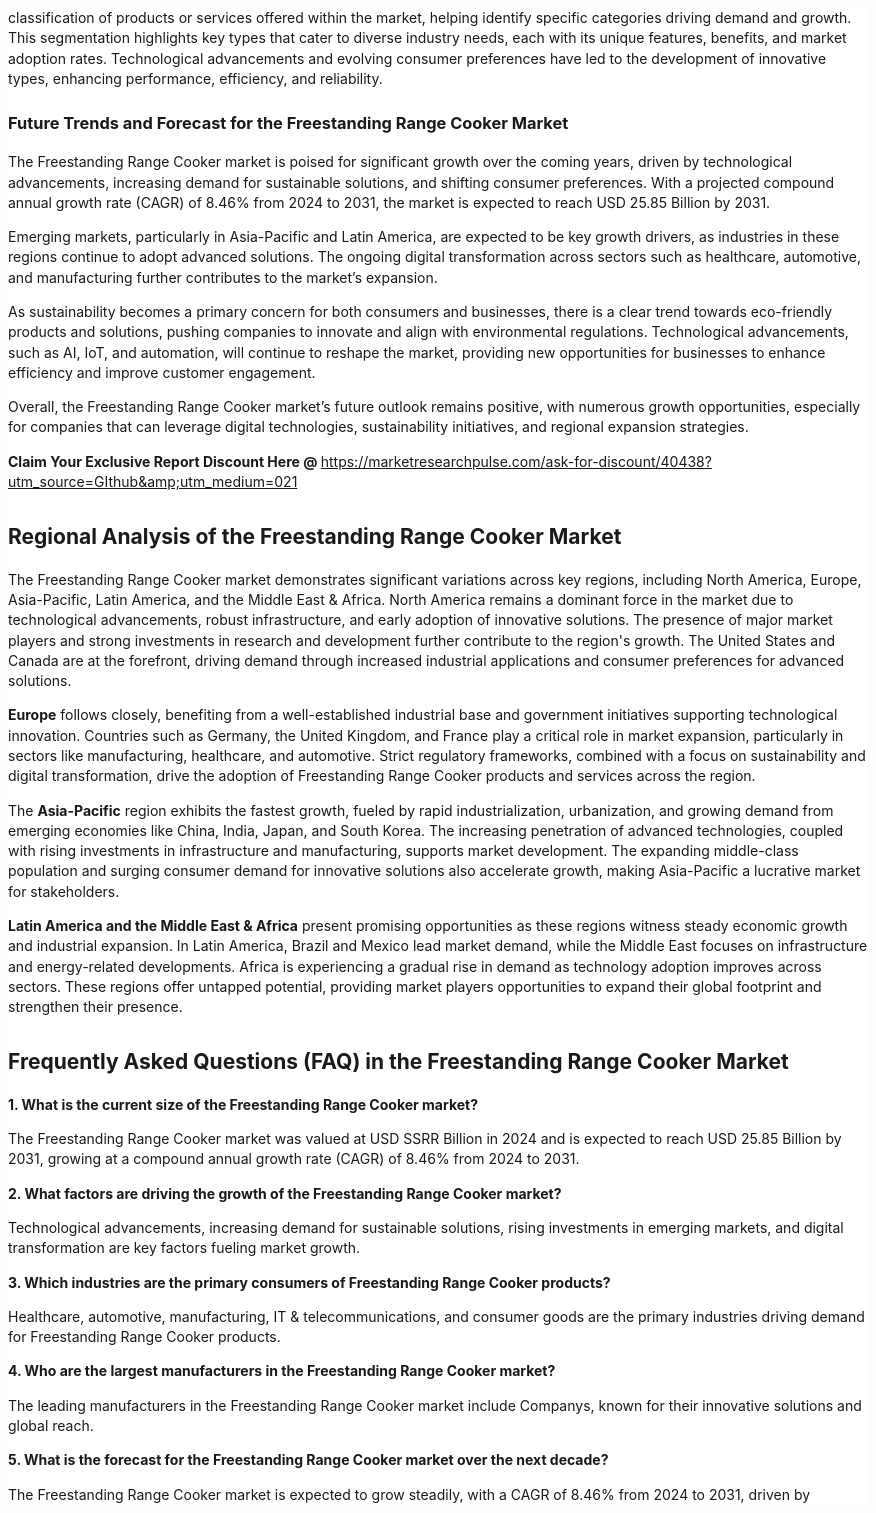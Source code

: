 classification of products or services offered within the market, helping identify specific categories driving demand and growth. This segmentation highlights key types that cater to diverse industry needs, each with its unique features, benefits, and market adoption rates. Technological advancements and evolving consumer preferences have led to the development of innovative types, enhancing performance, efficiency, and reliability.</p><h3>Future Trends and Forecast for the Freestanding Range Cooker Market</h3><p>The Freestanding Range Cooker market is poised for significant growth over the coming years, driven by technological advancements, increasing demand for sustainable solutions, and shifting consumer preferences. With a projected compound annual growth rate (CAGR) of 8.46% from 2024 to 2031, the market is expected to reach USD 25.85 Billion by 2031.</p><p>Emerging markets, particularly in Asia-Pacific and Latin America, are expected to be key growth drivers, as industries in these regions continue to adopt advanced solutions. The ongoing digital transformation across sectors such as healthcare, automotive, and manufacturing further contributes to the market&rsquo;s expansion.</p><p>As sustainability becomes a primary concern for both consumers and businesses, there is a clear trend towards eco-friendly products and solutions, pushing companies to innovate and align with environmental regulations. Technological advancements, such as AI, IoT, and automation, will continue to reshape the market, providing new opportunities for businesses to enhance efficiency and improve customer engagement.</p><p>Overall, the Freestanding Range Cooker market&rsquo;s future outlook remains positive, with numerous growth opportunities, especially for companies that can leverage digital technologies, sustainability initiatives, and regional expansion strategies.</p><p><strong>Claim Your Exclusive Report Discount Here @ </strong><a href="https://marketresearchpulse.com/ask-for-discount/40438?utm_source=GIthub&amp;utm_medium=021">https://marketresearchpulse.com/ask-for-discount/40438?utm_source=GIthub&amp;utm_medium=021</a></p><h2><strong>Regional Analysis of the Freestanding Range Cooker Market</strong></h2><p>The Freestanding Range Cooker market demonstrates significant variations across key regions, including North America, Europe, Asia-Pacific, Latin America, and the Middle East &amp; Africa. North America remains a dominant force in the market due to technological advancements, robust infrastructure, and early adoption of innovative solutions. The presence of major market players and strong investments in research and development further contribute to the region's growth. The United States and Canada are at the forefront, driving demand through increased industrial applications and consumer preferences for advanced solutions.</p><p><strong>Europe</strong> follows closely, benefiting from a well-established industrial base and government initiatives supporting technological innovation. Countries such as Germany, the United Kingdom, and France play a critical role in market expansion, particularly in sectors like manufacturing, healthcare, and automotive. Strict regulatory frameworks, combined with a focus on sustainability and digital transformation, drive the adoption of Freestanding Range Cooker products and services across the region.</p><p>The <strong>Asia-Pacific</strong> region exhibits the fastest growth, fueled by rapid industrialization, urbanization, and growing demand from emerging economies like China, India, Japan, and South Korea. The increasing penetration of advanced technologies, coupled with rising investments in infrastructure and manufacturing, supports market development. The expanding middle-class population and surging consumer demand for innovative solutions also accelerate growth, making Asia-Pacific a lucrative market for stakeholders.</p><p><strong>Latin America and the Middle East &amp; Africa</strong> present promising opportunities as these regions witness steady economic growth and industrial expansion. In Latin America, Brazil and Mexico lead market demand, while the Middle East focuses on infrastructure and energy-related developments. Africa is experiencing a gradual rise in demand as technology adoption improves across sectors. These regions offer untapped potential, providing market players opportunities to expand their global footprint and strengthen their presence.</p><h2><strong>Frequently Asked Questions (FAQ) in the Freestanding Range Cooker Market</strong></h2><p><strong>1. What is the current size of the Freestanding Range Cooker market?</strong></p><p>The Freestanding Range Cooker market was valued at USD SSRR Billion in 2024 and is expected to reach USD 25.85 Billion by 2031, growing at a compound annual growth rate (CAGR) of 8.46% from 2024 to 2031.</p><p><strong>2. What factors are driving the growth of the Freestanding Range Cooker market?</strong></p><p>Technological advancements, increasing demand for sustainable solutions, rising investments in emerging markets, and digital transformation are key factors fueling market growth.</p><p><strong>3. Which industries are the primary consumers of Freestanding Range Cooker products?</strong></p><p>Healthcare, automotive, manufacturing, IT &amp; telecommunications, and consumer goods are the primary industries driving demand for Freestanding Range Cooker products.</p><p><strong>4. Who are the largest manufacturers in the Freestanding Range Cooker market?</strong></p><p>The leading manufacturers in the Freestanding Range Cooker market include Companys, known for their innovative solutions and global reach.</p><p><strong>5. What is the forecast for the Freestanding Range Cooker market over the next decade?</strong></p><p>The Freestanding Range Cooker market is expected to grow steadily, with a CAGR of 8.46% from 2024 to 2031, driven by